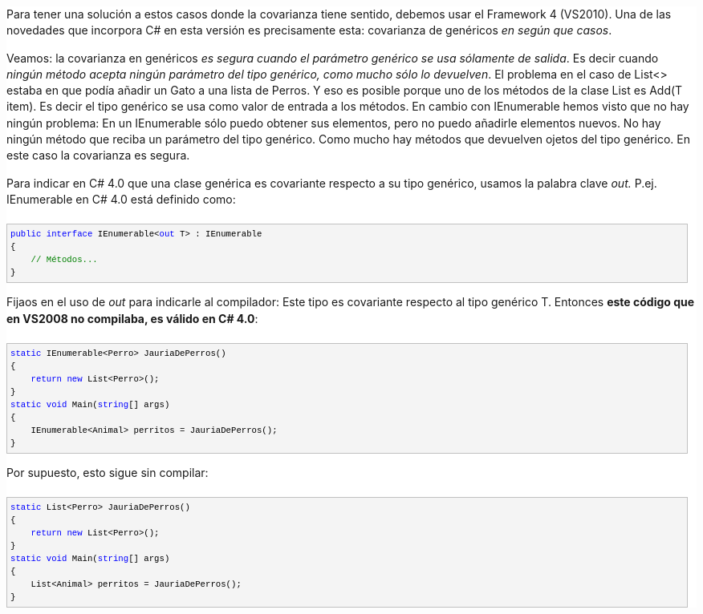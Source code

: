 Para tener una solución a estos casos donde la covarianza tiene sentido, debemos usar el Framework 4 (VS2010). Una de las novedades que incorpora C# en esta versión es precisamente esta: covarianza de genéricos _en según que casos_.

Veamos: la covarianza en genéricos _es segura cuando el parámetro genérico se usa sólamente de salida_. Es decir cuando _ningún método acepta ningún parámetro del tipo genérico, como mucho sólo lo devuelven_. El problema en el caso de List<> estaba en que podía añadir un Gato a una lista de Perros. Y eso es posible porque uno de los métodos de la clase List<T> es Add(T item). Es decir el tipo genérico se usa como valor de entrada a los métodos. En cambio con IEnumerable<T> hemos visto que no hay ningún problema: En un IEnumerable<T> sólo puedo obtener sus elementos, pero no puedo añadirle elementos nuevos. No hay ningún método que reciba un parámetro del tipo genérico. Como mucho hay métodos que devuelven ojetos del tipo genérico. En este caso la covarianza es segura.

Para indicar en C# 4.0 que una clase genérica es covariante respecto a su tipo genérico, usamos la palabra clave _out._ P.ej. IEnumerable<T> en C# 4.0 está definido como:

<div id="codeSnippetWrapper" style="text-align: left; line-height: 12pt; background-color: #f4f4f4; margin: 20px 0px 10px; width: 97.5%; font-family: 'Courier New', courier, monospace; direction: ltr; max-height: 200px; font-size: 8pt; overflow: auto; cursor: text; border: silver 1px solid; padding: 4px;">
  <pre id="codeSnippet" style="text-align: left; line-height: 12pt; background-color: #f4f4f4; margin: 0em; width: 100%; font-family: 'Courier New', courier, monospace; direction: ltr; color: black; font-size: 8pt; overflow: visible; border-style: none; padding: 0px;"><span style="color: #0000ff;">public</span> <span style="color: #0000ff;">interface</span> IEnumerable&lt;<span style="color: #0000ff;">out</span> T&gt; : IEnumerable<br />{<br />    <span style="color: #008000;">// Métodos...</span><br />}</pre>
</div>

Fijaos en el uso de _out_ para indicarle al compilador: Este tipo es covariante respecto al tipo genérico T. Entonces **este código que en VS2008 no compilaba, es válido en C# 4.0**:

<div id="codeSnippetWrapper" style="text-align: left; line-height: 12pt; background-color: #f4f4f4; margin: 20px 0px 10px; width: 97.5%; font-family: 'Courier New', courier, monospace; direction: ltr; max-height: 200px; font-size: 8pt; overflow: auto; cursor: text; border: silver 1px solid; padding: 4px;">
  <pre id="codeSnippet" style="text-align: left; line-height: 12pt; background-color: #f4f4f4; margin: 0em; width: 100%; font-family: 'Courier New', courier, monospace; direction: ltr; color: black; font-size: 8pt; overflow: visible; border-style: none; padding: 0px;"><span style="color: #0000ff;">static</span> IEnumerable&lt;Perro&gt; JauriaDePerros()<br />{<br />    <span style="color: #0000ff;">return</span> <span style="color: #0000ff;">new</span> List&lt;Perro&gt;();<br />}<br /><span style="color: #0000ff;">static</span> <span style="color: #0000ff;">void</span> Main(<span style="color: #0000ff;">string</span>[] args)<br />{<br />    IEnumerable&lt;Animal&gt; perritos = JauriaDePerros();<br />}</pre>
</div>

Por supuesto, esto sigue sin compilar:

<div id="codeSnippetWrapper" style="text-align: left; line-height: 12pt; background-color: #f4f4f4; margin: 20px 0px 10px; width: 97.5%; font-family: 'Courier New', courier, monospace; direction: ltr; max-height: 200px; font-size: 8pt; overflow: auto; cursor: text; border: silver 1px solid; padding: 4px;">
  <pre id="codeSnippet" style="text-align: left; line-height: 12pt; background-color: #f4f4f4; margin: 0em; width: 100%; font-family: 'Courier New', courier, monospace; direction: ltr; color: black; font-size: 8pt; overflow: visible; border-style: none; padding: 0px;"><span style="color: #0000ff;">static</span> List&lt;Perro&gt; JauriaDePerros()<br />{<br />    <span style="color: #0000ff;">return</span> <span style="color: #0000ff;">new</span> List&lt;Perro&gt;();<br />}<br /><span style="color: #0000ff;">static</span> <span style="color: #0000ff;">void</span> Main(<span style="color: #0000ff;">string</span>[] args)<br />{<br />    List&lt;Animal&gt; perritos = JauriaDePerros();<br />}</pre>
</div>
